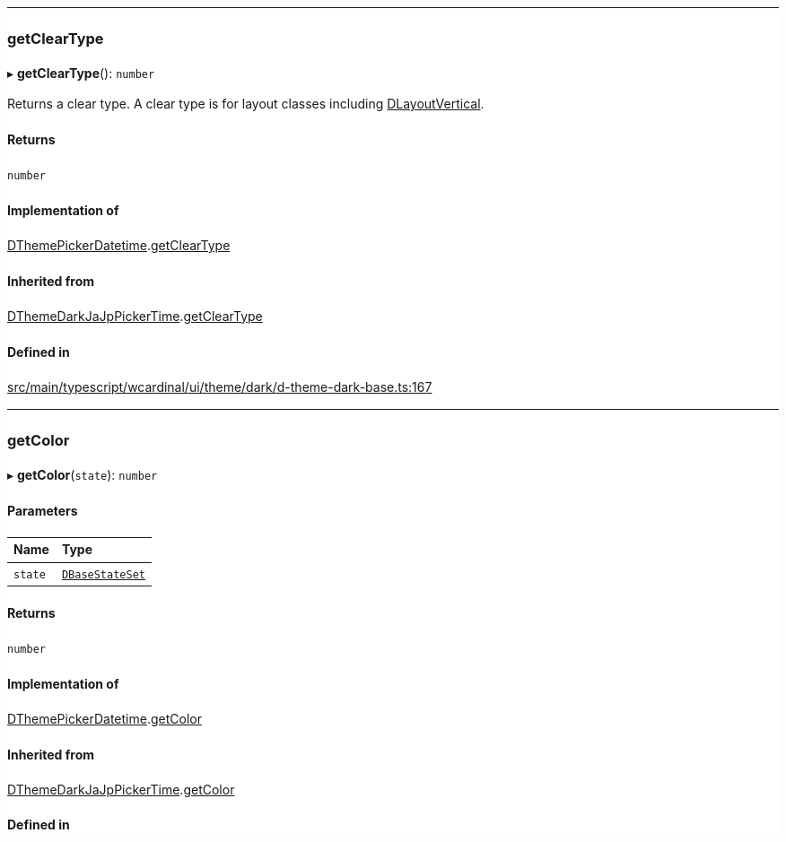 ___

### getClearType

▸ **getClearType**(): `number`

Returns a clear type.
A clear type is for layout classes including [DLayoutVertical](DLayoutVertical.md).

#### Returns

`number`

#### Implementation of

[DThemePickerDatetime](../interfaces/DThemePickerDatetime.md).[getClearType](../interfaces/DThemePickerDatetime.md#getcleartype)

#### Inherited from

[DThemeDarkJaJpPickerTime](DThemeDarkJaJpPickerTime.md).[getClearType](DThemeDarkJaJpPickerTime.md#getcleartype)

#### Defined in

[src/main/typescript/wcardinal/ui/theme/dark/d-theme-dark-base.ts:167](https://github.com/winter-cardinal/winter-cardinal-ui/blob/v0.457.0/src/main/typescript/wcardinal/ui/theme/dark/d-theme-dark-base.ts#L167)

___

### getColor

▸ **getColor**(`state`): `number`

#### Parameters

| Name | Type |
| :------ | :------ |
| `state` | [`DBaseStateSet`](../interfaces/DBaseStateSet.md) |

#### Returns

`number`

#### Implementation of

[DThemePickerDatetime](../interfaces/DThemePickerDatetime.md).[getColor](../interfaces/DThemePickerDatetime.md#getcolor)

#### Inherited from

[DThemeDarkJaJpPickerTime](DThemeDarkJaJpPickerTime.md).[getColor](DThemeDarkJaJpPickerTime.md#getcolor)

#### Defined in
